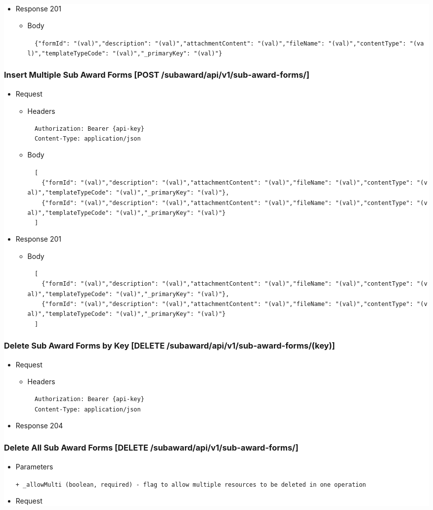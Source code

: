 + Response 201
    
    + Body
            
            {"formId": "(val)","description": "(val)","attachmentContent": "(val)","fileName": "(val)","contentType": "(val)","templateTypeCode": "(val)","_primaryKey": "(val)"}
            
### Insert Multiple Sub Award Forms [POST /subaward/api/v1/sub-award-forms/]

+ Request

    + Headers

            Authorization: Bearer {api-key}   
            Content-Type: application/json

    + Body
    
            [
              {"formId": "(val)","description": "(val)","attachmentContent": "(val)","fileName": "(val)","contentType": "(val)","templateTypeCode": "(val)","_primaryKey": "(val)"},
              {"formId": "(val)","description": "(val)","attachmentContent": "(val)","fileName": "(val)","contentType": "(val)","templateTypeCode": "(val)","_primaryKey": "(val)"}
            ]
			
+ Response 201
    
    + Body
            
            [
              {"formId": "(val)","description": "(val)","attachmentContent": "(val)","fileName": "(val)","contentType": "(val)","templateTypeCode": "(val)","_primaryKey": "(val)"},
              {"formId": "(val)","description": "(val)","attachmentContent": "(val)","fileName": "(val)","contentType": "(val)","templateTypeCode": "(val)","_primaryKey": "(val)"}
            ]
            
### Delete Sub Award Forms by Key [DELETE /subaward/api/v1/sub-award-forms/(key)]
	 
+ Request

    + Headers

            Authorization: Bearer {api-key}
            Content-Type: application/json

+ Response 204

### Delete All Sub Award Forms [DELETE /subaward/api/v1/sub-award-forms/]

+ Parameters

      + _allowMulti (boolean, required) - flag to allow multiple resources to be deleted in one operation

+ Request
